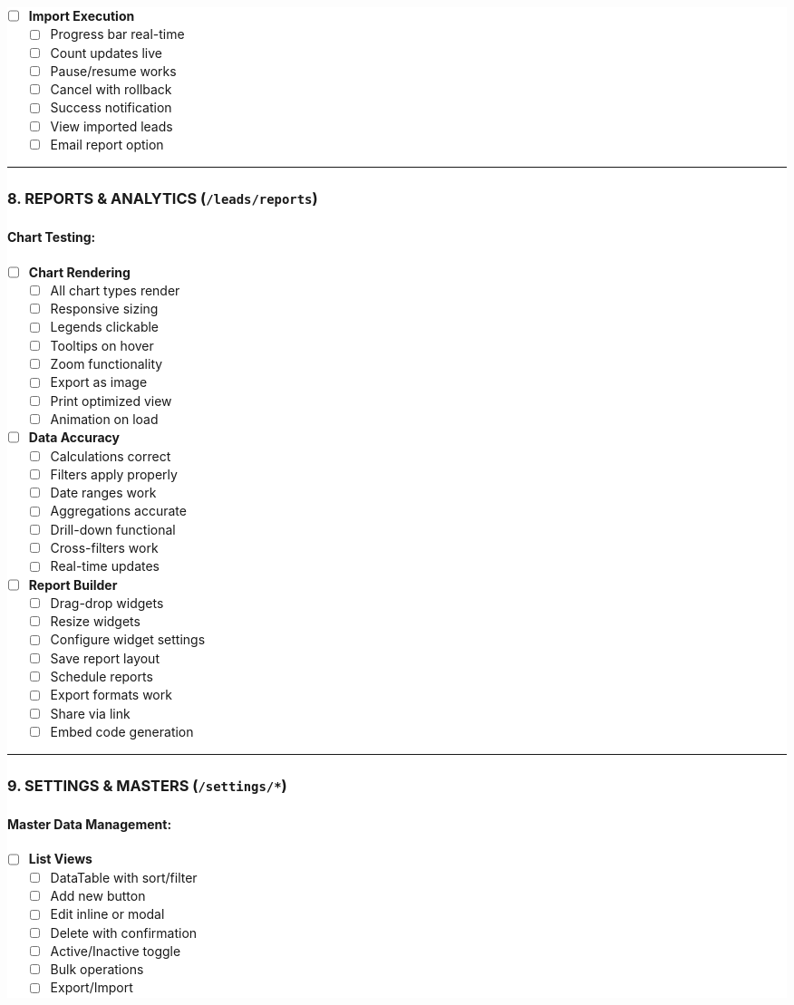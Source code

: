 - [ ] **Import Execution**
  - [ ] Progress bar real-time
  - [ ] Count updates live
  - [ ] Pause/resume works
  - [ ] Cancel with rollback
  - [ ] Success notification
  - [ ] View imported leads
  - [ ] Email report option

---

### 8. REPORTS & ANALYTICS (`/leads/reports`)

#### Chart Testing:
- [ ] **Chart Rendering**
  - [ ] All chart types render
  - [ ] Responsive sizing
  - [ ] Legends clickable
  - [ ] Tooltips on hover
  - [ ] Zoom functionality
  - [ ] Export as image
  - [ ] Print optimized view
  - [ ] Animation on load

- [ ] **Data Accuracy**
  - [ ] Calculations correct
  - [ ] Filters apply properly
  - [ ] Date ranges work
  - [ ] Aggregations accurate
  - [ ] Drill-down functional
  - [ ] Cross-filters work
  - [ ] Real-time updates

- [ ] **Report Builder**
  - [ ] Drag-drop widgets
  - [ ] Resize widgets
  - [ ] Configure widget settings
  - [ ] Save report layout
  - [ ] Schedule reports
  - [ ] Export formats work
  - [ ] Share via link
  - [ ] Embed code generation

---

### 9. SETTINGS & MASTERS (`/settings/*`)

#### Master Data Management:
- [ ] **List Views**
  - [ ] DataTable with sort/filter
  - [ ] Add new button
  - [ ] Edit inline or modal
  - [ ] Delete with confirmation
  - [ ] Active/Inactive toggle
  - [ ] Bulk operations
  - [ ] Export/Import
